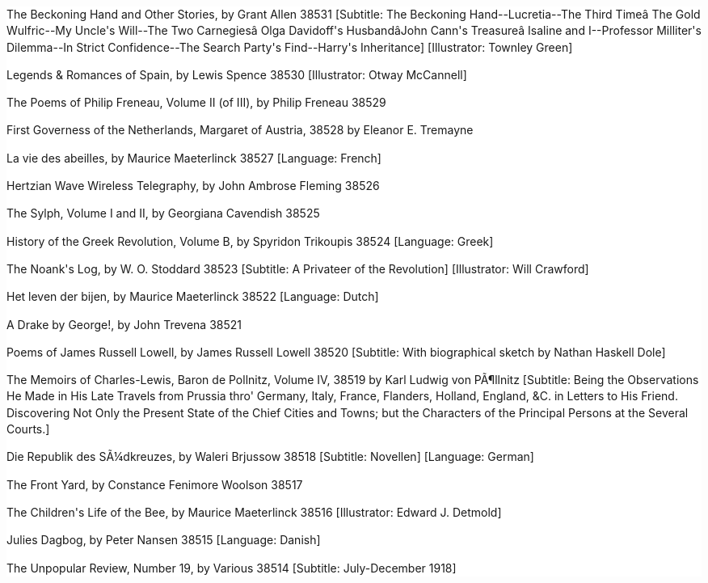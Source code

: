 The Beckoning Hand and Other Stories, by Grant Allen                     38531
 [Subtitle: The Beckoning Hand--Lucretia--The Third Timeâ
  The Gold Wulfric--My Uncle's Will--The Two Carnegiesâ
  Olga Davidoff's HusbandâJohn Cann's Treasureâ
  Isaline and I--Professor Milliter's Dilemma--In Strict
  Confidence--The Search Party's Find--Harry's Inheritance]
 [Illustrator: Townley Green]

Legends & Romances of Spain, by Lewis Spence                             38530
 [Illustrator: Otway McCannell]

The Poems of Philip Freneau, Volume II (of III), by Philip Freneau       38529

First Governess of the Netherlands, Margaret of Austria,                 38528
 by Eleanor E. Tremayne

La vie des abeilles, by Maurice Maeterlinck                              38527
 [Language: French]

Hertzian Wave Wireless Telegraphy, by John Ambrose Fleming               38526

The Sylph, Volume I and II, by Georgiana Cavendish                       38525

History of the Greek Revolution, Volume B, by Spyridon Trikoupis         38524
 [Language: Greek]

The Noank's Log, by W. O. Stoddard                                       38523
 [Subtitle: A Privateer of the Revolution]
 [Illustrator: Will Crawford]

Het leven der bijen, by Maurice Maeterlinck                              38522
 [Language: Dutch]

A Drake by George!, by John Trevena                                      38521

Poems of James Russell Lowell, by James Russell Lowell                   38520
 [Subtitle: With biographical sketch by Nathan Haskell Dole]

The Memoirs of Charles-Lewis, Baron de Pollnitz, Volume IV,              38519
 by Karl Ludwig von PÃ¶llnitz
 [Subtitle: Being the Observations He Made in His Late Travels from
  Prussia thro' Germany, Italy, France, Flanders, Holland, England,
  &C. in Letters to His Friend. Discovering Not Only the Present
  State of the Chief Cities and Towns; but the Characters of the
  Principal Persons at the Several Courts.]

Die Republik des SÃ¼dkreuzes, by Waleri Brjussow                          38518
 [Subtitle: Novellen]
 [Language: German]

The Front Yard, by Constance Fenimore Woolson                            38517

The Children's Life of the Bee, by Maurice Maeterlinck                   38516
 [Illustrator: Edward J. Detmold]

Julies Dagbog, by Peter Nansen                                           38515
 [Language: Danish]

The Unpopular Review, Number 19, by Various                              38514
 [Subtitle: July-December 1918]
